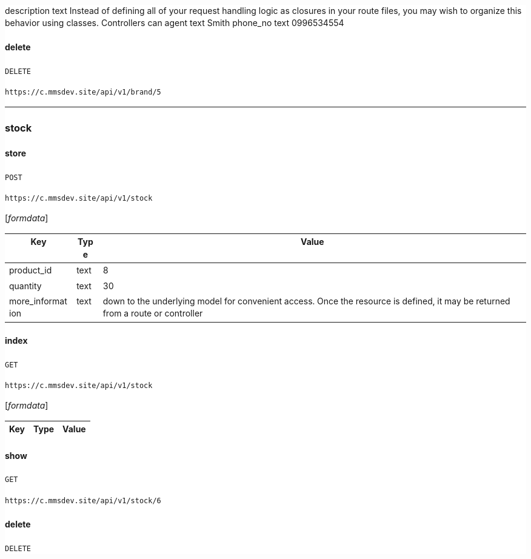 <td>description</td>
<td>text</td>
<td>Instead of defining all of your request handling logic as closures in your route files, you may wish to organize this behavior using  classes. Controllers can</td>
</tr>
<tr>
<td>agent</td>
<td>text</td>
<td>Smith</td>
</tr>
<tr>
<td>phone_no</td>
<td>text</td>
<td>0996534554</td>
</tr>
</tbody>
</table><h4>delete</h4><pre><code class="language-http">DELETE</code></pre>
<pre><code class="language-http">https://c.mmsdev.site/api/v1/brand/5</code></pre><hr /><h3>stock</h3><h4>store</h4><pre><code class="language-http">POST</code></pre>
<pre><code class="language-http">https://c.mmsdev.site/api/v1/stock</code></pre>
<p>[<em>formdata</em>]</p>
<table>
<thead>
<tr>
<th>Key</th>
<th>Type</th>
<th>Value</th>
</tr>
</thead>
<tbody>
<tr>
<td>product_id</td>
<td>text</td>
<td>8</td>
</tr>
<tr>
<td>quantity</td>
<td>text</td>
<td>30</td>
</tr>
<tr>
<td>more_information</td>
<td>text</td>
<td>down to the underlying model for convenient access. Once the resource is defined, it may be returned from a route or controller</td>
</tr>
</tbody>
</table><h4>index</h4><pre><code class="language-http">GET</code></pre>
<pre><code class="language-http">https://c.mmsdev.site/api/v1/stock</code></pre>
<p>[<em>formdata</em>]</p>
<table>
<thead>
<tr>
<th>Key</th>
<th>Type</th>
<th>Value</th>
</tr>
</thead>
<tbody>
</tbody>
</table><h4>show</h4><pre><code class="language-http">GET</code></pre>
<pre><code class="language-http">https://c.mmsdev.site/api/v1/stock/6</code></pre><h4>delete</h4><pre><code class="language-http">DELETE</code></pre>